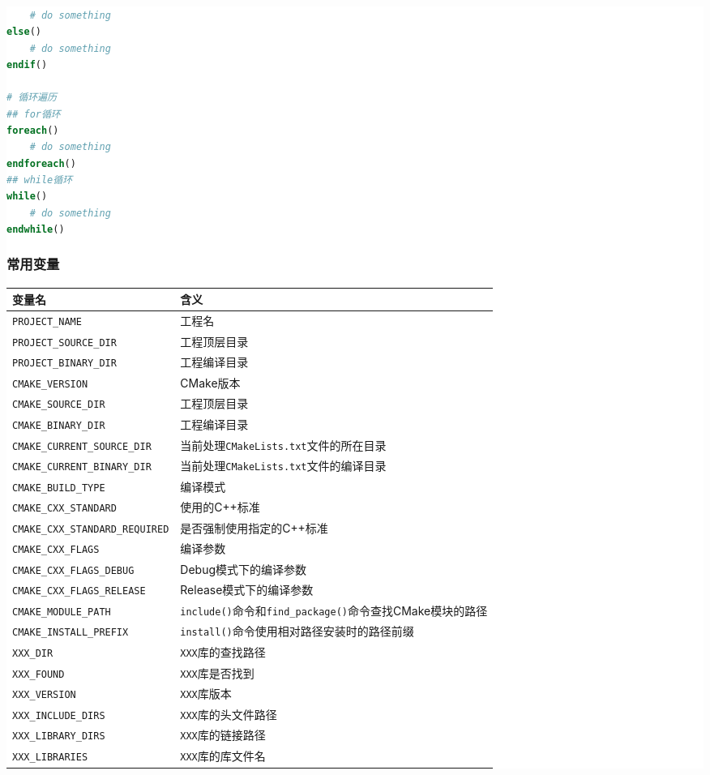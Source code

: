 ```cmake
    # do something
else()
    # do something
endif()

# 循环遍历
## for循环
foreach()
    # do something
endforeach()
## while循环
while()
    # do something
endwhile()
```

### 常用变量

| 变量名 | 含义 |
| :------ | :------|
| `PROJECT_NAME` | 工程名 |
| `PROJECT_SOURCE_DIR` | 工程顶层目录 |
| `PROJECT_BINARY_DIR` | 工程编译目录 |
| `CMAKE_VERSION` | CMake版本 |
| `CMAKE_SOURCE_DIR` | 工程顶层目录 |
| `CMAKE_BINARY_DIR` | 工程编译目录 |
| `CMAKE_CURRENT_SOURCE_DIR` | 当前处理`CMakeLists.txt`文件的所在目录 |
| `CMAKE_CURRENT_BINARY_DIR` | 当前处理`CMakeLists.txt`文件的编译目录 |
| `CMAKE_BUILD_TYPE` | 编译模式 |
| `CMAKE_CXX_STANDARD` | 使用的C++标准 |
| `CMAKE_CXX_STANDARD_REQUIRED` | 是否强制使用指定的C++标准 |
| `CMAKE_CXX_FLAGS` | 编译参数 |
| `CMAKE_CXX_FLAGS_DEBUG` | Debug模式下的编译参数 |
| `CMAKE_CXX_FLAGS_RELEASE` | Release模式下的编译参数 |
| `CMAKE_MODULE_PATH` | `include()`命令和`find_package()`命令查找CMake模块的路径 |
| `CMAKE_INSTALL_PREFIX` | `install()`命令使用相对路径安装时的路径前缀 |
| `XXX_DIR` | `XXX`库的查找路径 |
| `XXX_FOUND` | `XXX`库是否找到 |
| `XXX_VERSION` | `XXX`库版本 |
| `XXX_INCLUDE_DIRS` | `XXX`库的头文件路径 |
| `XXX_LIBRARY_DIRS` | `XXX`库的链接路径 |
| `XXX_LIBRARIES` | `XXX`库的库文件名 |
